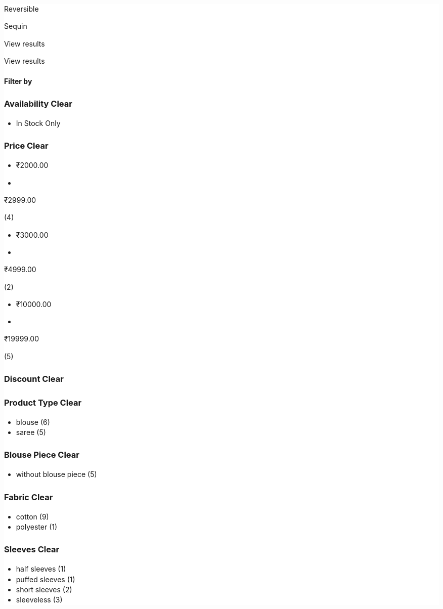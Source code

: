 Reversible

Sequin

View results

View results

#### Filter by

### Availability Clear

- In Stock Only

### Price Clear

- ₹2000.00

-

₹2999.00

(4)
- ₹3000.00

-

₹4999.00

(2)
- ₹10000.00

-

₹19999.00

(5)

### Discount Clear

### Product Type Clear

- blouse (6)
- saree (5)

### Blouse Piece Clear

- without blouse piece (5)

### Fabric Clear

- cotton (9)
- polyester (1)

### Sleeves Clear

- half sleeves (1)
- puffed sleeves (1)
- short sleeves (2)
- sleeveless (3)
